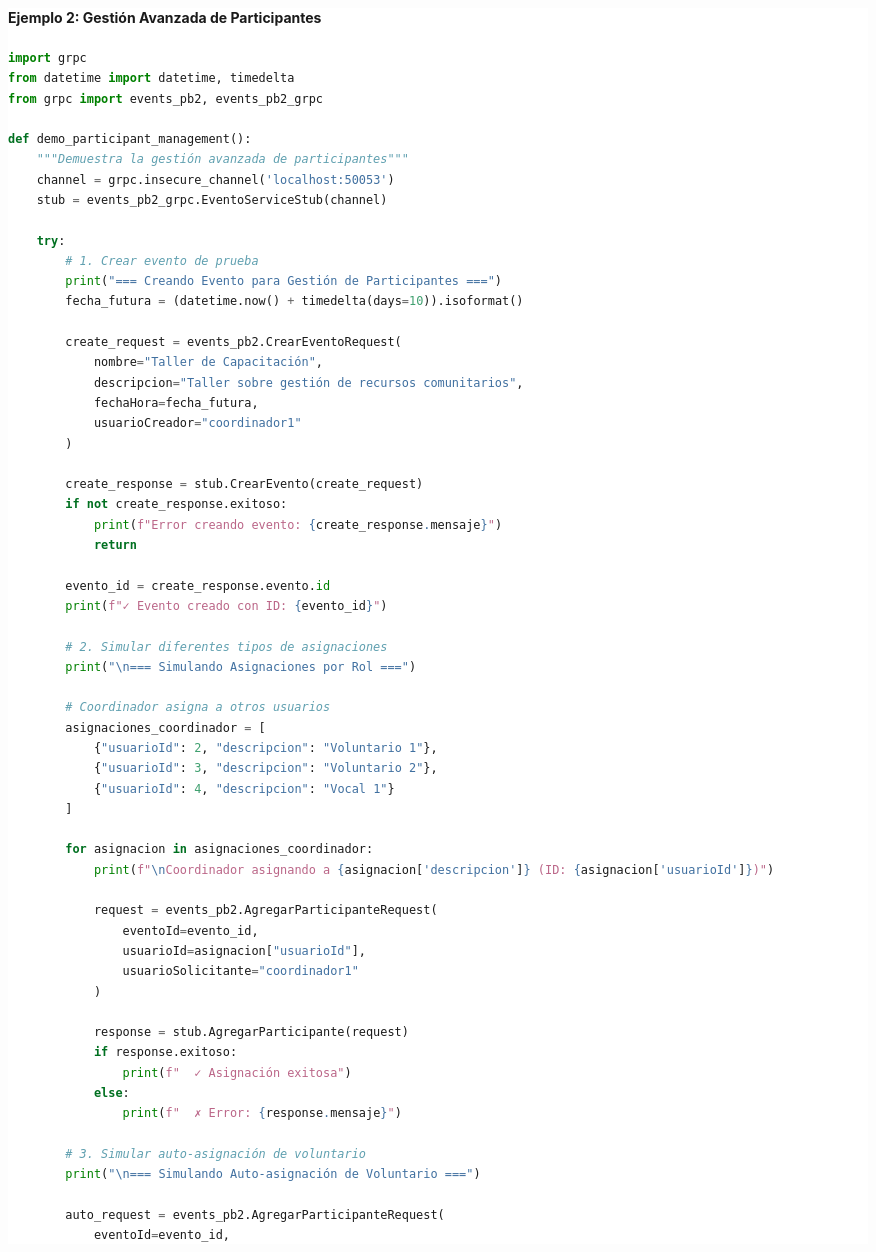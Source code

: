 
#### Ejemplo 2: Gestión Avanzada de Participantes

```python
import grpc
from datetime import datetime, timedelta
from grpc import events_pb2, events_pb2_grpc

def demo_participant_management():
    """Demuestra la gestión avanzada de participantes"""
    channel = grpc.insecure_channel('localhost:50053')
    stub = events_pb2_grpc.EventoServiceStub(channel)
    
    try:
        # 1. Crear evento de prueba
        print("=== Creando Evento para Gestión de Participantes ===")
        fecha_futura = (datetime.now() + timedelta(days=10)).isoformat()
        
        create_request = events_pb2.CrearEventoRequest(
            nombre="Taller de Capacitación",
            descripcion="Taller sobre gestión de recursos comunitarios",
            fechaHora=fecha_futura,
            usuarioCreador="coordinador1"
        )
        
        create_response = stub.CrearEvento(create_request)
        if not create_response.exitoso:
            print(f"Error creando evento: {create_response.mensaje}")
            return
            
        evento_id = create_response.evento.id
        print(f"✓ Evento creado con ID: {evento_id}")
        
        # 2. Simular diferentes tipos de asignaciones
        print("\n=== Simulando Asignaciones por Rol ===")
        
        # Coordinador asigna a otros usuarios
        asignaciones_coordinador = [
            {"usuarioId": 2, "descripcion": "Voluntario 1"},
            {"usuarioId": 3, "descripcion": "Voluntario 2"},
            {"usuarioId": 4, "descripcion": "Vocal 1"}
        ]
        
        for asignacion in asignaciones_coordinador:
            print(f"\nCoordinador asignando a {asignacion['descripcion']} (ID: {asignacion['usuarioId']})")
            
            request = events_pb2.AgregarParticipanteRequest(
                eventoId=evento_id,
                usuarioId=asignacion["usuarioId"],
                usuarioSolicitante="coordinador1"
            )
            
            response = stub.AgregarParticipante(request)
            if response.exitoso:
                print(f"  ✓ Asignación exitosa")
            else:
                print(f"  ✗ Error: {response.mensaje}")
        
        # 3. Simular auto-asignación de voluntario
        print("\n=== Simulando Auto-asignación de Voluntario ===")
        
        auto_request = events_pb2.AgregarParticipanteRequest(
            eventoId=evento_id,
```